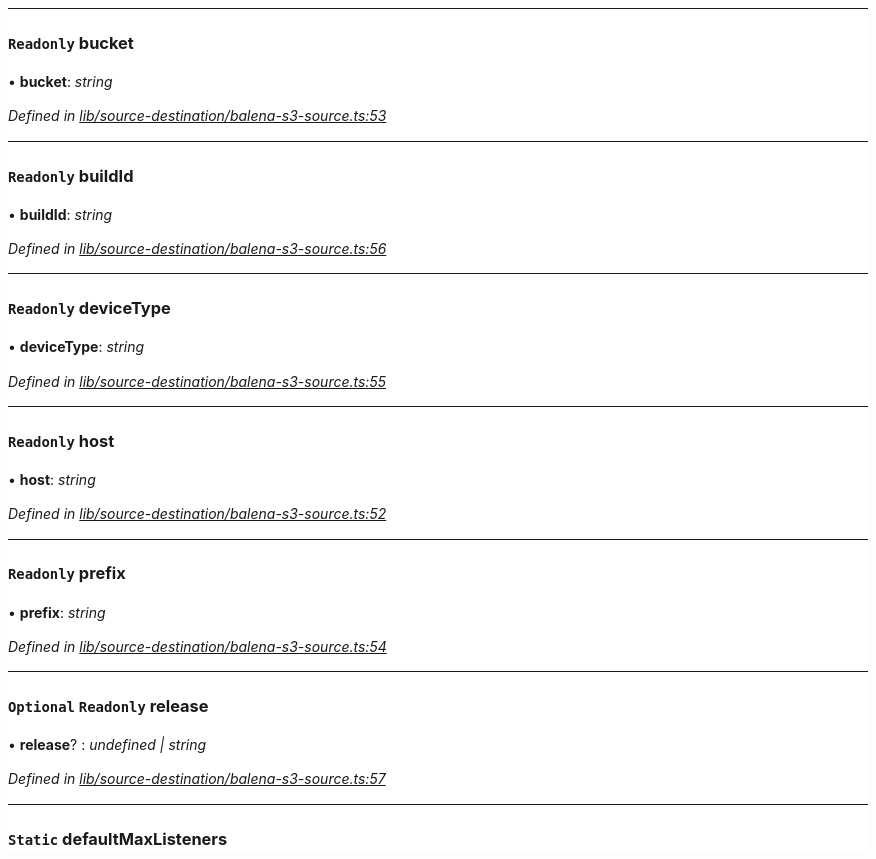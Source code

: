 ___

### `Readonly` bucket

• **bucket**: *string*

*Defined in [lib/source-destination/balena-s3-source.ts:53](https://github.com/balena-io-modules/etcher-sdk/blob/58b0ba2/lib/source-destination/balena-s3-source.ts#L53)*

___

### `Readonly` buildId

• **buildId**: *string*

*Defined in [lib/source-destination/balena-s3-source.ts:56](https://github.com/balena-io-modules/etcher-sdk/blob/58b0ba2/lib/source-destination/balena-s3-source.ts#L56)*

___

### `Readonly` deviceType

• **deviceType**: *string*

*Defined in [lib/source-destination/balena-s3-source.ts:55](https://github.com/balena-io-modules/etcher-sdk/blob/58b0ba2/lib/source-destination/balena-s3-source.ts#L55)*

___

### `Readonly` host

• **host**: *string*

*Defined in [lib/source-destination/balena-s3-source.ts:52](https://github.com/balena-io-modules/etcher-sdk/blob/58b0ba2/lib/source-destination/balena-s3-source.ts#L52)*

___

### `Readonly` prefix

• **prefix**: *string*

*Defined in [lib/source-destination/balena-s3-source.ts:54](https://github.com/balena-io-modules/etcher-sdk/blob/58b0ba2/lib/source-destination/balena-s3-source.ts#L54)*

___

### `Optional` `Readonly` release

• **release**? : *undefined | string*

*Defined in [lib/source-destination/balena-s3-source.ts:57](https://github.com/balena-io-modules/etcher-sdk/blob/58b0ba2/lib/source-destination/balena-s3-source.ts#L57)*

___

### `Static` defaultMaxListeners
